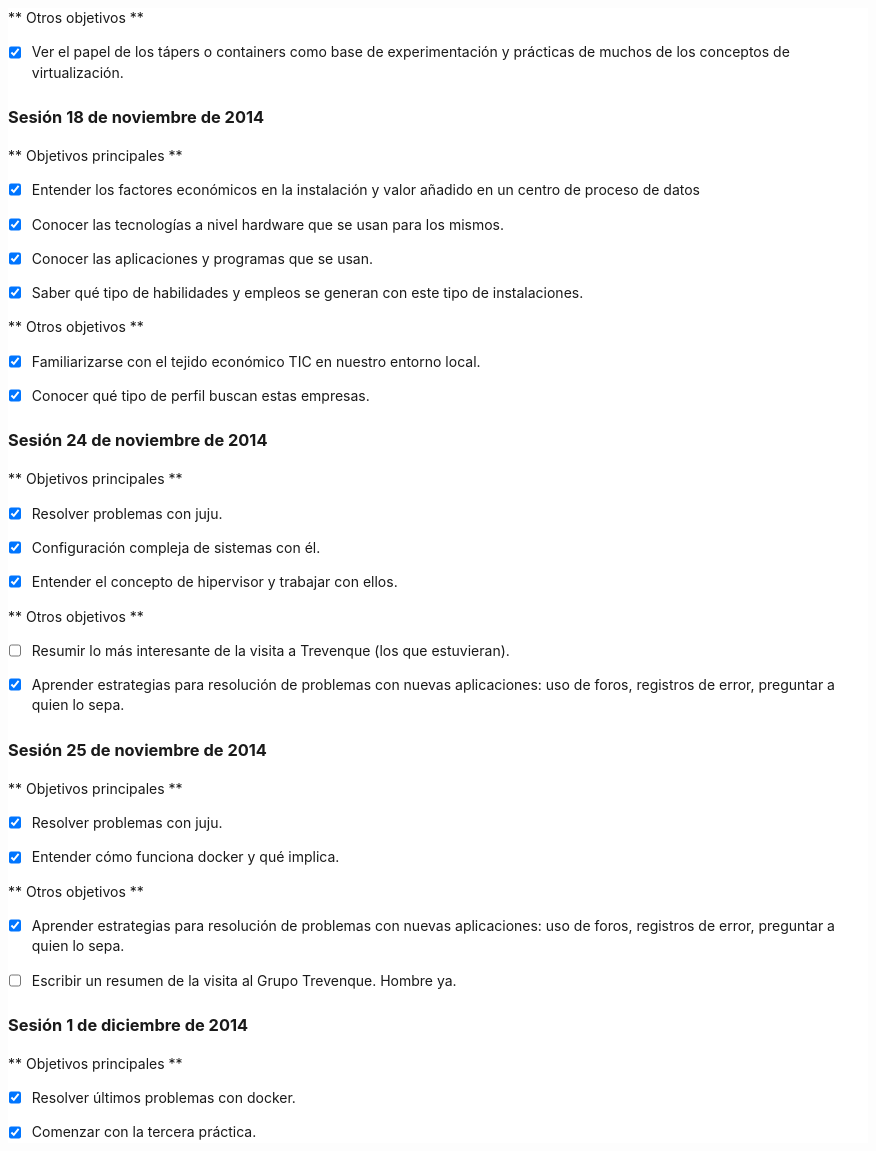 ** Otros objetivos **

- [x] Ver el papel de los tápers o containers como base de experimentación y prácticas de muchos de los conceptos de virtualización.


### Sesión 18 de noviembre de 2014
** Objetivos principales **

- [x] Entender los factores económicos en la instalación y valor añadido en un centro de proceso de datos

- [x] Conocer las tecnologías a nivel hardware que se usan para los mismos.

- [x] Conocer las aplicaciones y programas que se usan.

- [x] Saber qué tipo de habilidades y empleos se generan con este tipo de instalaciones.

** Otros objetivos **

- [x] Familiarizarse con el tejido económico TIC en nuestro entorno local.

- [x] Conocer qué tipo de perfil buscan estas empresas.

### Sesión 24 de noviembre de 2014
** Objetivos principales **

- [x] Resolver problemas con juju.

- [x] Configuración compleja de sistemas con él.

- [x] Entender el concepto de hipervisor y trabajar con ellos.

** Otros objetivos **

- [ ] Resumir lo más interesante de la visita a Trevenque (los que estuvieran).

- [x] Aprender estrategias para resolución de problemas con nuevas aplicaciones: uso de foros, registros de error, preguntar a quien lo sepa.

### Sesión 25 de noviembre de 2014
** Objetivos principales **

- [x] Resolver problemas con juju.

- [x] Entender cómo funciona docker y qué implica.

** Otros objetivos **

- [x] Aprender estrategias para resolución de problemas con nuevas aplicaciones: uso de foros, registros de error, preguntar a quien lo sepa.

- [ ] Escribir un resumen de la visita al Grupo Trevenque. Hombre ya.

### Sesión 1 de diciembre de 2014
** Objetivos principales **

- [x] Resolver últimos problemas con docker.

- [x] Comenzar con la tercera práctica.
